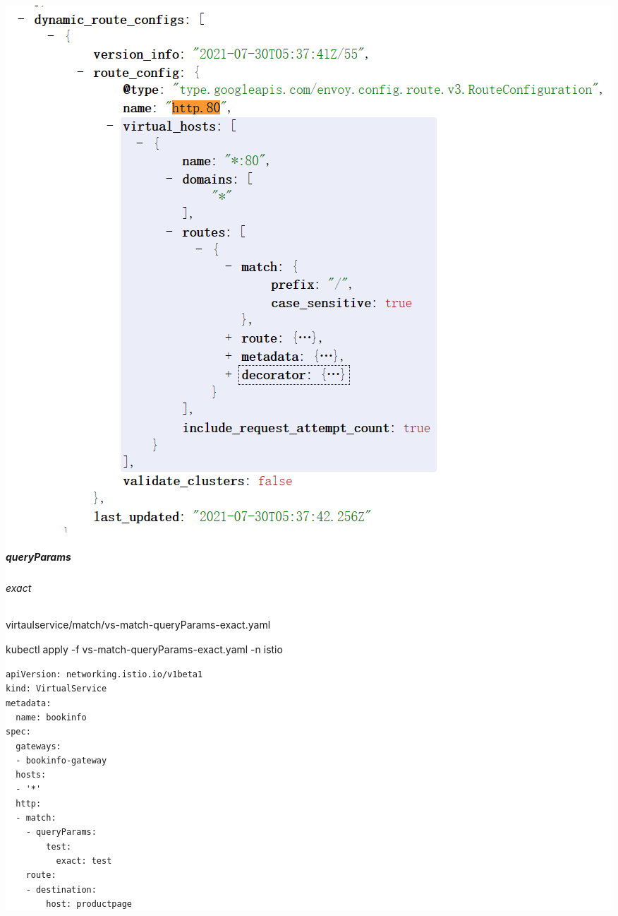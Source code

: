![1627623498(1)](images\1627623498(1).jpg)

##### queryParams

###### exact

virtaulservice/match/vs-match-queryParams-exact.yaml

kubectl apply -f vs-match-queryParams-exact.yaml -n istio

```
apiVersion: networking.istio.io/v1beta1
kind: VirtualService
metadata:
  name: bookinfo
spec:
  gateways:
  - bookinfo-gateway
  hosts:
  - '*'
  http:
  - match:
    - queryParams:
        test:
          exact: test
    route:
    - destination:
        host: productpage
```